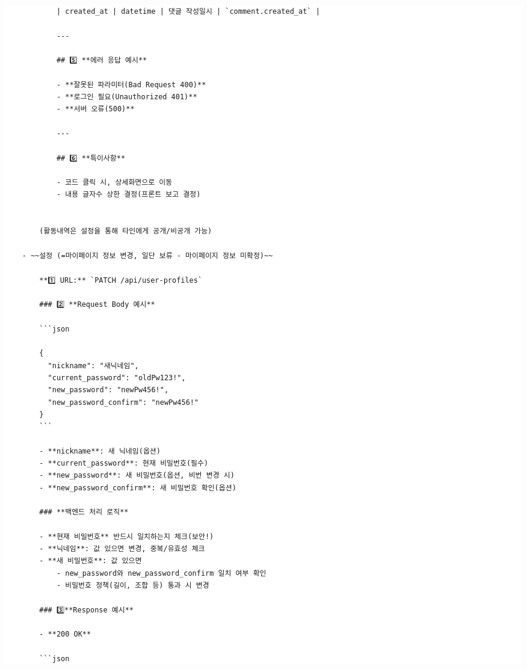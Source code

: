                 | created_at | datetime | 댓글 작성일시 | `comment.created_at` |
                
                ---
                
                ## 5️⃣ **에러 응답 예시**
                
                - **잘못된 파라미터(Bad Request 400)**
                - **로그인 필요(Unauthorized 401)**
                - **서버 오류(500)**
                
                ---
                
                ## 6️⃣ **특이사항**
                
                - 코드 클릭 시, 상세화면으로 이동
                - 내용 글자수 상한 결정(프론트 보고 결정)
                
            
            (활동내역은 설정을 통해 타인에게 공개/비공개 가능)
            
        - ~~설정 (=마이페이지 정보 변경, 일단 보류 - 마이페이지 정보 미확정)~~
            
            **1️⃣ URL:** `PATCH /api/user-profiles`
            
            ### 2️⃣ **Request Body 예시**
            
            ```json
            
            {
              "nickname": "새닉네임",
              "current_password": "oldPw123!",
              "new_password": "newPw456!",
              "new_password_confirm": "newPw456!"
            }
            ```
            
            - **nickname**: 새 닉네임(옵션)
            - **current_password**: 현재 비밀번호(필수)
            - **new_password**: 새 비밀번호(옵션, 비번 변경 시)
            - **new_password_confirm**: 새 비밀번호 확인(옵션)
            
            ### **백엔드 처리 로직**
            
            - **현재 비밀번호** 반드시 일치하는지 체크(보안!)
            - **닉네임**: 값 있으면 변경, 중복/유효성 체크
            - **새 비밀번호**: 값 있으면
                - new_password와 new_password_confirm 일치 여부 확인
                - 비밀번호 정책(길이, 조합 등) 통과 시 변경
            
            ### 3️⃣**Response 예시**
            
            - **200 OK**
            
            ```json
            